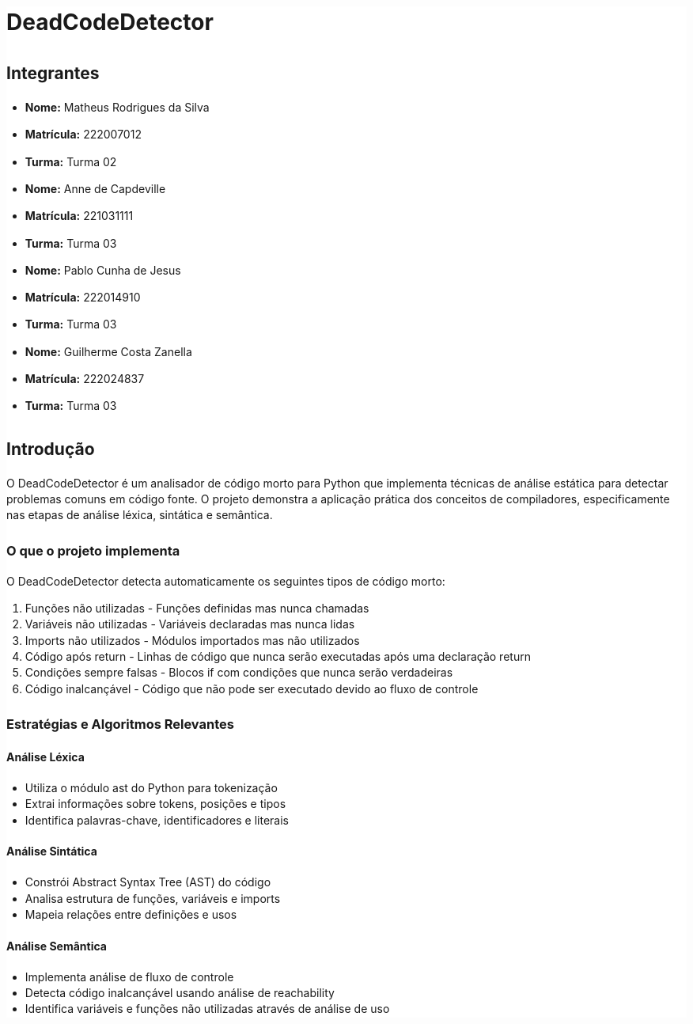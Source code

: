 # DeadCodeDetector

## Integrantes

- **Nome:** Matheus Rodrigues da Silva
- **Matrícula:** 222007012
- **Turma:** Turma 02

- **Nome:** Anne de Capdeville
- **Matrícula:** 221031111
- **Turma:** Turma 03

- **Nome:** Pablo Cunha de Jesus
- **Matrícula:** 222014910
- **Turma:** Turma 03

- **Nome:** Guilherme Costa Zanella
- **Matrícula:** 222024837
- **Turma:** Turma 03
  
## Introdução

O DeadCodeDetector é um analisador de código morto para Python que implementa técnicas de análise estática para detectar problemas comuns em código fonte. O projeto demonstra a aplicação prática dos conceitos de compiladores, especificamente nas etapas de análise léxica, sintática e semântica.

### O que o projeto implementa

O DeadCodeDetector detecta automaticamente os seguintes tipos de código morto:

1. Funções não utilizadas - Funções definidas mas nunca chamadas
2. Variáveis não utilizadas - Variáveis declaradas mas nunca lidas
3. Imports não utilizados - Módulos importados mas não utilizados
4. Código após return - Linhas de código que nunca serão executadas após uma declaração return
5. Condições sempre falsas - Blocos if com condições que nunca serão verdadeiras
6. Código inalcançável - Código que não pode ser executado devido ao fluxo de controle

### Estratégias e Algoritmos Relevantes

#### Análise Léxica
- Utiliza o módulo ast do Python para tokenização
- Extrai informações sobre tokens, posições e tipos
- Identifica palavras-chave, identificadores e literais

#### Análise Sintática
- Constrói Abstract Syntax Tree (AST) do código
- Analisa estrutura de funções, variáveis e imports
- Mapeia relações entre definições e usos

#### Análise Semântica
- Implementa análise de fluxo de controle
- Detecta código inalcançável usando análise de reachability
- Identifica variáveis e funções não utilizadas através de análise de uso
